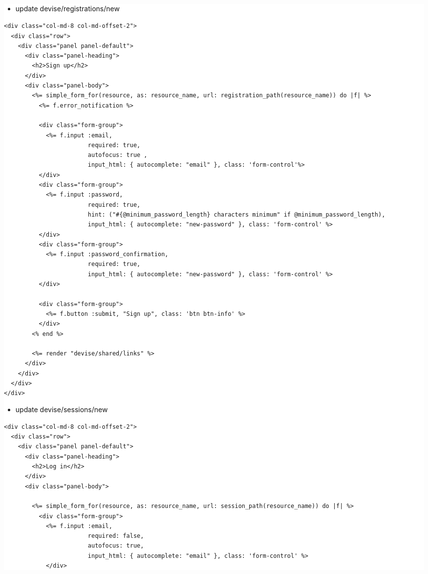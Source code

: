 - update devise/registrations/new

```
<div class="col-md-8 col-md-offset-2">
  <div class="row">
    <div class="panel panel-default">
      <div class="panel-heading">  
        <h2>Sign up</h2>
      </div>
      <div class="panel-body">        
        <%= simple_form_for(resource, as: resource_name, url: registration_path(resource_name)) do |f| %>
          <%= f.error_notification %>

          <div class="form-group">
            <%= f.input :email,
                        required: true,
                        autofocus: true ,
                        input_html: { autocomplete: "email" }, class: 'form-control'%>
          </div>
          <div class="form-group">
            <%= f.input :password,
                        required: true,
                        hint: ("#{@minimum_password_length} characters minimum" if @minimum_password_length),
                        input_html: { autocomplete: "new-password" }, class: 'form-control' %>
          </div>
          <div class="form-group">                        
            <%= f.input :password_confirmation,
                        required: true,
                        input_html: { autocomplete: "new-password" }, class: 'form-control' %>                        
          </div>

          <div class="form-group">
            <%= f.button :submit, "Sign up", class: 'btn btn-info' %>
          </div>
        <% end %>

        <%= render "devise/shared/links" %>
      </div>
    </div>
  </div>
</div>          
```

- update devise/sessions/new

```
<div class="col-md-8 col-md-offset-2">
  <div class="row">
    <div class="panel panel-default">
      <div class="panel-heading">
        <h2>Log in</h2>
      </div>
      <div class="panel-body">

        <%= simple_form_for(resource, as: resource_name, url: session_path(resource_name)) do |f| %>
          <div class="form-group">
            <%= f.input :email,
                        required: false,
                        autofocus: true,
                        input_html: { autocomplete: "email" }, class: 'form-control' %>
            </div>            
```